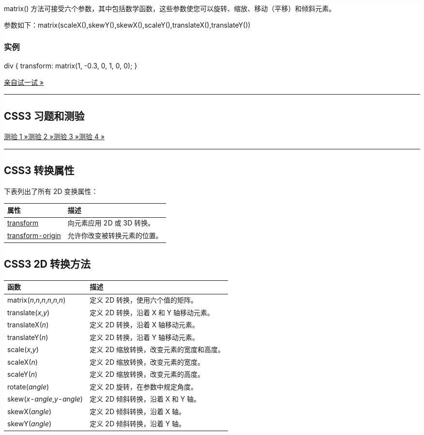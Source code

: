 matrix() 方法可接受六个参数，其中包括数学函数，这些参数使您可以旋转、缩放、移动（平移）和倾斜元素。

参数如下：matrix(scaleX(),skewY(),skewX(),scaleY(),translateX(),translateY())

### 实例

div {
 transform: matrix(1, -0.3, 0, 1, 0, 0);
}

[亲自试一试 »](https://www.w3schools.cn/css/tryit.asp?filename=trycss3_transform_matrix1)

------

## CSS3 习题和测验

[测验 1 »](https://www.w3schools.cn/css/exercise.asp?filename=exercise_css3_2dtransforms1)[测验 2 »](https://www.w3schools.cn/css/exercise.asp?filename=exercise_css3_2dtransforms2)[测验 3 »](https://www.w3schools.cn/css/exercise.asp?filename=exercise_css3_2dtransforms3)[测验 4 »](https://www.w3schools.cn/css/exercise.asp?filename=exercise_css3_2dtransforms4)

------

## CSS3 转换属性

下表列出了所有 2D 变换属性：

| 属性                                                         | 描述                         |
| :----------------------------------------------------------- | :--------------------------- |
| [transform](https://www.w3schools.cn/cssref/css3_pr_transform.html) | 向元素应用 2D 或 3D 转换。   |
| [transform-origin](https://www.w3schools.cn/cssref/css3_pr_transform-origin.html) | 允许你改变被转换元素的位置。 |

## CSS3 2D 转换方法

| 函数                            | 描述                                     |
| :------------------------------ | :--------------------------------------- |
| matrix(*n*,*n*,*n*,*n*,*n*,*n*) | 定义 2D 转换，使用六个值的矩阵。         |
| translate(*x*,*y*)              | 定义 2D 转换，沿着 X 和 Y 轴移动元素。   |
| translateX(*n*)                 | 定义 2D 转换，沿着 X 轴移动元素。        |
| translateY(*n*)                 | 定义 2D 转换，沿着 Y 轴移动元素。        |
| scale(*x*,*y*)                  | 定义 2D 缩放转换，改变元素的宽度和高度。 |
| scaleX(*n*)                     | 定义 2D 缩放转换，改变元素的宽度。       |
| scaleY(*n*)                     | 定义 2D 缩放转换，改变元素的高度。       |
| rotate(*angle*)                 | 定义 2D 旋转，在参数中规定角度。         |
| skew(*x-angle*,*y-angle*)       | 定义 2D 倾斜转换，沿着 X 和 Y 轴。       |
| skewX(*angle*)                  | 定义 2D 倾斜转换，沿着 X 轴。            |
| skewY(*angle*)                  | 定义 2D 倾斜转换，沿着 Y 轴。            |
